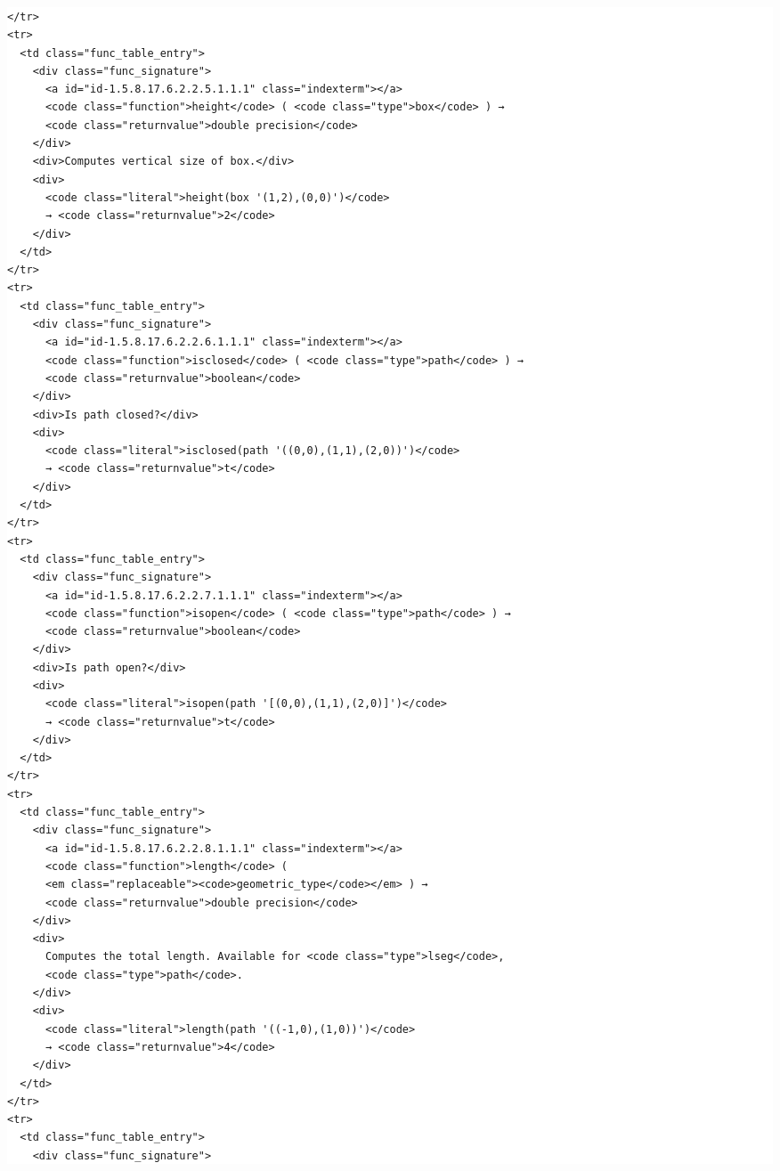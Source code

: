     </tr>
    <tr>
      <td class="func_table_entry">
        <div class="func_signature">
          <a id="id-1.5.8.17.6.2.2.5.1.1.1" class="indexterm"></a>
          <code class="function">height</code> ( <code class="type">box</code> ) →
          <code class="returnvalue">double precision</code>
        </div>
        <div>Computes vertical size of box.</div>
        <div>
          <code class="literal">height(box '(1,2),(0,0)')</code>
          → <code class="returnvalue">2</code>
        </div>
      </td>
    </tr>
    <tr>
      <td class="func_table_entry">
        <div class="func_signature">
          <a id="id-1.5.8.17.6.2.2.6.1.1.1" class="indexterm"></a>
          <code class="function">isclosed</code> ( <code class="type">path</code> ) →
          <code class="returnvalue">boolean</code>
        </div>
        <div>Is path closed?</div>
        <div>
          <code class="literal">isclosed(path '((0,0),(1,1),(2,0))')</code>
          → <code class="returnvalue">t</code>
        </div>
      </td>
    </tr>
    <tr>
      <td class="func_table_entry">
        <div class="func_signature">
          <a id="id-1.5.8.17.6.2.2.7.1.1.1" class="indexterm"></a>
          <code class="function">isopen</code> ( <code class="type">path</code> ) →
          <code class="returnvalue">boolean</code>
        </div>
        <div>Is path open?</div>
        <div>
          <code class="literal">isopen(path '[(0,0),(1,1),(2,0)]')</code>
          → <code class="returnvalue">t</code>
        </div>
      </td>
    </tr>
    <tr>
      <td class="func_table_entry">
        <div class="func_signature">
          <a id="id-1.5.8.17.6.2.2.8.1.1.1" class="indexterm"></a>
          <code class="function">length</code> (
          <em class="replaceable"><code>geometric_type</code></em> ) →
          <code class="returnvalue">double precision</code>
        </div>
        <div>
          Computes the total length. Available for <code class="type">lseg</code>,
          <code class="type">path</code>.
        </div>
        <div>
          <code class="literal">length(path '((-1,0),(1,0))')</code>
          → <code class="returnvalue">4</code>
        </div>
      </td>
    </tr>
    <tr>
      <td class="func_table_entry">
        <div class="func_signature">